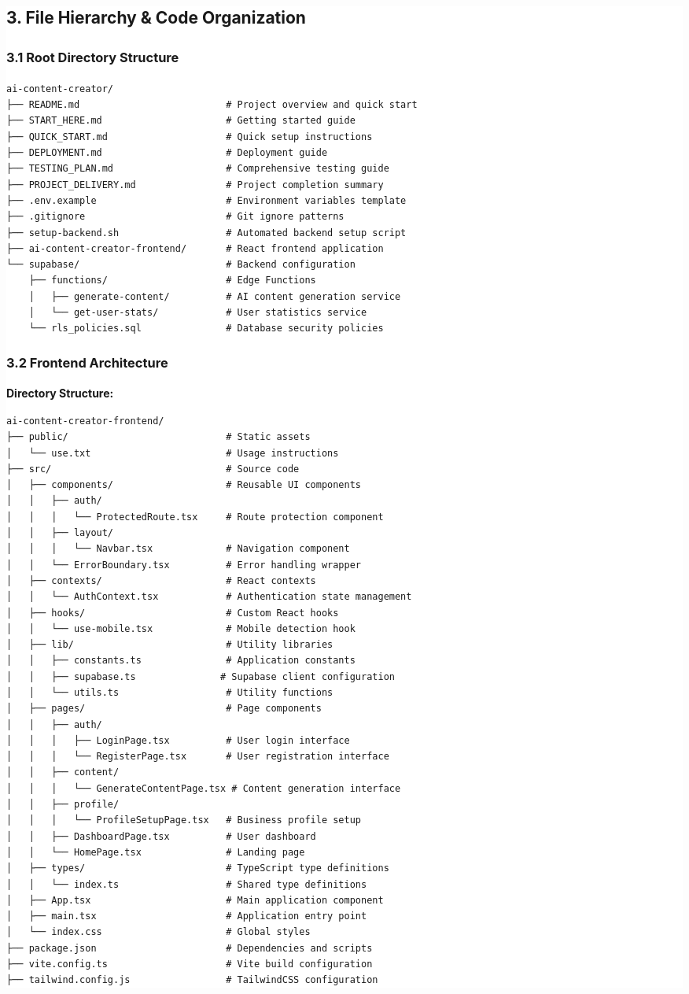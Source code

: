 ## 3. File Hierarchy & Code Organization

### 3.1 Root Directory Structure

```
ai-content-creator/
├── README.md                          # Project overview and quick start
├── START_HERE.md                      # Getting started guide
├── QUICK_START.md                     # Quick setup instructions
├── DEPLOYMENT.md                      # Deployment guide
├── TESTING_PLAN.md                    # Comprehensive testing guide
├── PROJECT_DELIVERY.md                # Project completion summary
├── .env.example                       # Environment variables template
├── .gitignore                         # Git ignore patterns
├── setup-backend.sh                   # Automated backend setup script
├── ai-content-creator-frontend/       # React frontend application
└── supabase/                          # Backend configuration
    ├── functions/                     # Edge Functions
    │   ├── generate-content/          # AI content generation service
    │   └── get-user-stats/            # User statistics service
    └── rls_policies.sql               # Database security policies
```

### 3.2 Frontend Architecture

**Directory Structure:**
```
ai-content-creator-frontend/
├── public/                            # Static assets
│   └── use.txt                        # Usage instructions
├── src/                               # Source code
│   ├── components/                    # Reusable UI components
│   │   ├── auth/
│   │   │   └── ProtectedRoute.tsx     # Route protection component
│   │   ├── layout/
│   │   │   └── Navbar.tsx             # Navigation component
│   │   └── ErrorBoundary.tsx          # Error handling wrapper
│   ├── contexts/                      # React contexts
│   │   └── AuthContext.tsx            # Authentication state management
│   ├── hooks/                         # Custom React hooks
│   │   └── use-mobile.tsx             # Mobile detection hook
│   ├── lib/                           # Utility libraries
│   │   ├── constants.ts               # Application constants
│   │   ├── supabase.ts               # Supabase client configuration
│   │   └── utils.ts                   # Utility functions
│   ├── pages/                         # Page components
│   │   ├── auth/
│   │   │   ├── LoginPage.tsx          # User login interface
│   │   │   └── RegisterPage.tsx       # User registration interface
│   │   ├── content/
│   │   │   └── GenerateContentPage.tsx # Content generation interface
│   │   ├── profile/
│   │   │   └── ProfileSetupPage.tsx   # Business profile setup
│   │   ├── DashboardPage.tsx          # User dashboard
│   │   └── HomePage.tsx               # Landing page
│   ├── types/                         # TypeScript type definitions
│   │   └── index.ts                   # Shared type definitions
│   ├── App.tsx                        # Main application component
│   ├── main.tsx                       # Application entry point
│   └── index.css                      # Global styles
├── package.json                       # Dependencies and scripts
├── vite.config.ts                     # Vite build configuration
├── tailwind.config.js                 # TailwindCSS configuration
```